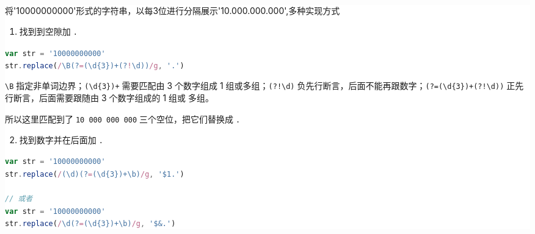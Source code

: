 将'10000000000'形式的字符串，以每3位进行分隔展示'10.000.000.000',多种实现方式

1. 找到到空隙加 `.`

```js
var str = '10000000000'
str.replace(/\B(?=(\d{3})+(?!\d))/g, '.')
```

`\B` 指定非单词边界；`(\d{3})+` 需要匹配由 3 个数字组成 1 组或多组；`(?!\d)` 负先行断言，后面不能再跟数字；`(?=(\d{3})+(?!\d))` 正先行断言，后面需要跟随由 3 个数字组成的 1 组或 多组。

所以这里匹配到了 `10 000 000 000` 三个空位，把它们替换成 `.`

2. 找到数字并在后面加 `.`

```js
var str = '10000000000'
str.replace(/(\d)(?=(\d{3})+\b)/g, '$1.')

// 或者
var str = '10000000000'
str.replace(/\d(?=(\d{3})+\b)/g, '$&.')
```